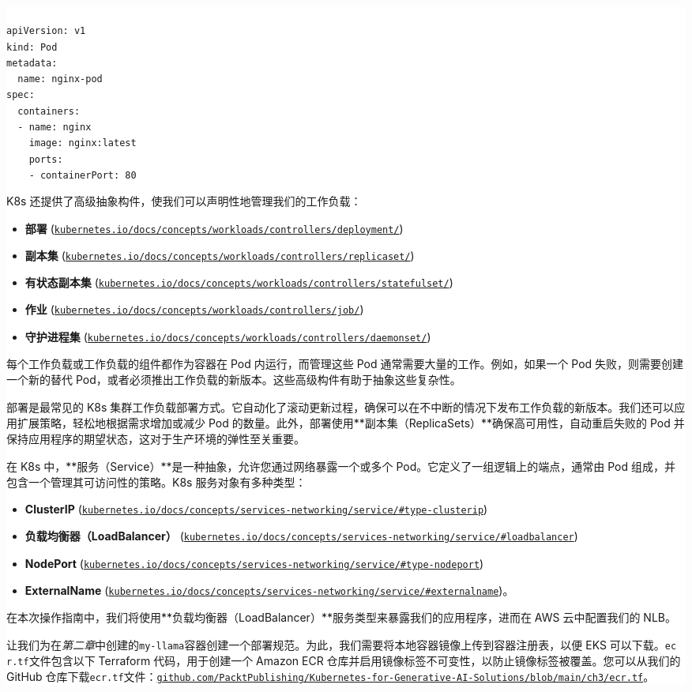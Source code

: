 ```

apiVersion: v1
kind: Pod
metadata:
  name: nginx-pod
spec:
  containers:
  - name: nginx
    image: nginx:latest
    ports:
    - containerPort: 80
```

K8s 还提供了高级抽象构件，使我们可以声明性地管理我们的工作负载：

+   **部署** ([`kubernetes.io/docs/concepts/workloads/controllers/deployment/`](https://kubernetes.io/docs/concepts/workloads/controllers/deployment/))

+   **副本集** ([`kubernetes.io/docs/concepts/workloads/controllers/replicaset/`](https://kubernetes.io/docs/concepts/workloads/controllers/replicaset/))

+   **有状态副本集** ([`kubernetes.io/docs/concepts/workloads/controllers/statefulset/`](https://kubernetes.io/docs/concepts/workloads/controllers/statefulset/))

+   **作业** ([`kubernetes.io/docs/concepts/workloads/controllers/job/`](https://kubernetes.io/docs/concepts/workloads/controllers/job/))

+   **守护进程集** ([`kubernetes.io/docs/concepts/workloads/controllers/daemonset/`](https://kubernetes.io/docs/concepts/workloads/controllers/daemonset/))

每个工作负载或工作负载的组件都作为容器在 Pod 内运行，而管理这些 Pod 通常需要大量的工作。例如，如果一个 Pod 失败，则需要创建一个新的替代 Pod，或者必须推出工作负载的新版本。这些高级构件有助于抽象这些复杂性。

部署是最常见的 K8s 集群工作负载部署方式。它自动化了滚动更新过程，确保可以在不中断的情况下发布工作负载的新版本。我们还可以应用扩展策略，轻松地根据需求增加或减少 Pod 的数量。此外，部署使用**副本集（ReplicaSets）**确保高可用性，自动重启失败的 Pod 并保持应用程序的期望状态，这对于生产环境的弹性至关重要。

在 K8s 中，**服务（Service）**是一种抽象，允许您通过网络暴露一个或多个 Pod。它定义了一组逻辑上的端点，通常由 Pod 组成，并包含一个管理其可访问性的策略。K8s 服务对象有多种类型：

+   **ClusterIP** ([`kubernetes.io/docs/concepts/services-networking/service/#type-clusterip`](https://kubernetes.io/docs/concepts/services-networking/service/#type-clusterip))

+   **负载均衡器（LoadBalancer）** ([`kubernetes.io/docs/concepts/services-networking/service/#loadbalancer`](https://kubernetes.io/docs/concepts/services-networking/service/#loadbalancer))

+   **NodePort** ([`kubernetes.io/docs/concepts/services-networking/service/#type-nodeport`](https://kubernetes.io/docs/concepts/services-networking/service/#type-nodeport))

+   **ExternalName** ([`kubernetes.io/docs/concepts/services-networking/service/#externalname`](https://kubernetes.io/docs/concepts/services-networking/service/#externalname))。

在本次操作指南中，我们将使用**负载均衡器（LoadBalancer）**服务类型来暴露我们的应用程序，进而在 AWS 云中配置我们的 NLB。

让我们为在*第二章*中创建的`my-llama`容器创建一个部署规范。为此，我们需要将本地容器镜像上传到容器注册表，以便 EKS 可以下载。`ecr.tf`文件包含以下 Terraform 代码，用于创建一个 Amazon ECR 仓库并启用镜像标签不可变性，以防止镜像标签被覆盖。您可以从我们的 GitHub 仓库下载`ecr.tf`文件：[`github.com/PacktPublishing/Kubernetes-for-Generative-AI-Solutions/blob/main/ch3/ecr.tf`](https://github.com/PacktPublishing/Kubernetes-for-Generative-AI-Solutions/blob/main/ch3/ecr.tf)。
